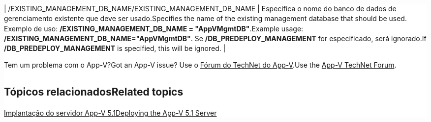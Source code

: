 | <span data-ttu-id="ef892-432">/EXISTING_MANAGEMENT_DB_NAME</span><span class="sxs-lookup"><span data-stu-id="ef892-432">/EXISTING_MANAGEMENT_DB_NAME</span></span> | <span data-ttu-id="ef892-433">Especifica o nome do banco de dados de gerenciamento existente que deve ser usado.</span><span class="sxs-lookup"><span data-stu-id="ef892-433">Specifies the name of the existing management database that should be used.</span></span> <span data-ttu-id="ef892-434">Exemplo de uso: **/EXISTING_MANAGEMENT_DB_NAME = "AppVMgmtDB"**.</span><span class="sxs-lookup"><span data-stu-id="ef892-434">Example usage: **/EXISTING_MANAGEMENT_DB_NAME="AppVMgmtDB"**.</span></span> <span data-ttu-id="ef892-435">Se **/DB_PREDEPLOY_MANAGEMENT** for especificado, será ignorado.</span><span class="sxs-lookup"><span data-stu-id="ef892-435">If **/DB_PREDEPLOY_MANAGEMENT** is specified, this will be ignored.</span></span> |

<span data-ttu-id="ef892-436">Tem um problema com o App-V?</span><span class="sxs-lookup"><span data-stu-id="ef892-436">Got an App-V issue?</span></span> <span data-ttu-id="ef892-437">Use o [Fórum do TechNet do App-V](https://social.technet.microsoft.com/Forums/home?forum=mdopappv).</span><span class="sxs-lookup"><span data-stu-id="ef892-437">Use the [App-V TechNet Forum](https://social.technet.microsoft.com/Forums/home?forum=mdopappv).</span></span>

## <span data-ttu-id="ef892-438">Tópicos relacionados</span><span class="sxs-lookup"><span data-stu-id="ef892-438">Related topics</span></span>

[<span data-ttu-id="ef892-439">Implantação do servidor App-V 5.1</span><span class="sxs-lookup"><span data-stu-id="ef892-439">Deploying the App-V 5.1 Server</span></span>](deploying-the-app-v-51-server.md)
